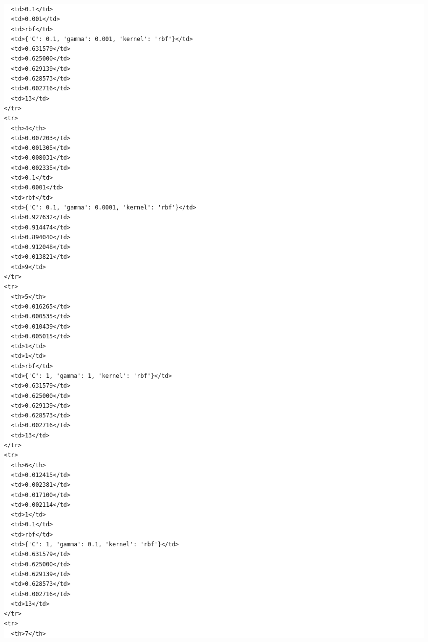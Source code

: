       <td>0.1</td>
      <td>0.001</td>
      <td>rbf</td>
      <td>{'C': 0.1, 'gamma': 0.001, 'kernel': 'rbf'}</td>
      <td>0.631579</td>
      <td>0.625000</td>
      <td>0.629139</td>
      <td>0.628573</td>
      <td>0.002716</td>
      <td>13</td>
    </tr>
    <tr>
      <th>4</th>
      <td>0.007203</td>
      <td>0.001305</td>
      <td>0.008031</td>
      <td>0.002335</td>
      <td>0.1</td>
      <td>0.0001</td>
      <td>rbf</td>
      <td>{'C': 0.1, 'gamma': 0.0001, 'kernel': 'rbf'}</td>
      <td>0.927632</td>
      <td>0.914474</td>
      <td>0.894040</td>
      <td>0.912048</td>
      <td>0.013821</td>
      <td>9</td>
    </tr>
    <tr>
      <th>5</th>
      <td>0.016265</td>
      <td>0.000535</td>
      <td>0.010439</td>
      <td>0.005015</td>
      <td>1</td>
      <td>1</td>
      <td>rbf</td>
      <td>{'C': 1, 'gamma': 1, 'kernel': 'rbf'}</td>
      <td>0.631579</td>
      <td>0.625000</td>
      <td>0.629139</td>
      <td>0.628573</td>
      <td>0.002716</td>
      <td>13</td>
    </tr>
    <tr>
      <th>6</th>
      <td>0.012415</td>
      <td>0.002381</td>
      <td>0.017100</td>
      <td>0.002114</td>
      <td>1</td>
      <td>0.1</td>
      <td>rbf</td>
      <td>{'C': 1, 'gamma': 0.1, 'kernel': 'rbf'}</td>
      <td>0.631579</td>
      <td>0.625000</td>
      <td>0.629139</td>
      <td>0.628573</td>
      <td>0.002716</td>
      <td>13</td>
    </tr>
    <tr>
      <th>7</th>
